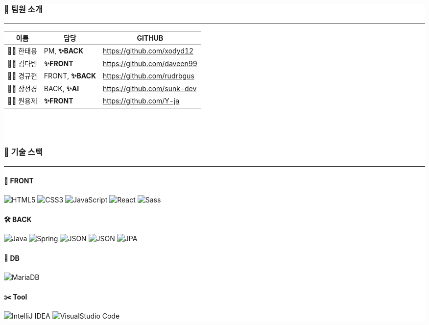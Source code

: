 ### 👋 팀원 소개

---

| 이름         | 담당                  | GITHUB                        |
|------------|---------------------|-------------------------------|
| 👨‍💻 한태용  | PM, <b>✨BACK</b>    | https://github.com/xodyd12   |
| 👨‍💻 김다빈  | <b>✨FRONT</b>       | https://github.com/daveen99 |
| 👨‍💻 경규현  | FRONT, <b>✨BACK</b> | https://github.com/rudrbgus   |
| 👩‍💻 장선경  | BACK, <b>✨AI</b>    | https://github.com/sunk-dev  |
| 👨‍💻 원용제  | <b>✨FRONT</b>       | https://github.com/Y-ja   |

<br><br>

### 🔨 기술 스택
---
#### 📜 FRONT
<p align="left">
  <img src="https://img.shields.io/badge/HTML5-%23E34F26.svg?style=flat-square&logo=html5&logoColor=white" alt="HTML5" height="25"/>
  <img src="https://img.shields.io/badge/CSS3-%231572B6.svg?style=flat-square&logo=css3&logoColor=white" alt="CSS3" height="25"/>
  <img src="https://img.shields.io/badge/JavaScript-%23323330.svg?style=flat-square&logo=javascript&logoColor=%23F7DF1E" alt="JavaScript" height="25"/>
  <img src="https://img.shields.io/badge/React-61DAFB?style=flat-square&logo=React&logoColor=black" alt="React" height="25"/>
  <img src="https://img.shields.io/badge/Sass-CC6699?style=flat-square&logo=Sass&logoColor=white" alt="Sass" height="25"/>
</p>

#### 🛠️ BACK
<p align="left">
  <img src="https://img.shields.io/badge/Java-%23ED8B00.svg?style=flat-square&logo=openjdk&logoColor=white" alt="Java" height="25"/>
  <img src="https://img.shields.io/badge/Spring-%236DB33F.svg?style=flat-square&logo=spring&logoColor=white" alt="Spring" height="25"/>
  <img src="https://img.shields.io/badge/JSON-000000?style=flat-square&logo=json&logoColor=white" alt="JSON" height="25"/>
  <img src="https://img.shields.io/badge/-Python-blue?logo=python&logoColor=white" alt="JSON" height="25"/>
  <img src="https://github.com/5slob/ddamddamclub/assets/122959190/e19475ae-cc51-488d-a944-4ad3f67bcf0e" alt="JPA" height="25"/>
</p>

#### 📀 DB
<p align="left">
  <img src="https://img.shields.io/badge/MariaDB-003545?style=flat-square&logo=mariadb&logoColor=white" alt="MariaDB" height="25"/>
</p>

#### ✂️ Tool
<p align="left">
  <img src="https://img.shields.io/badge/IntelliJIDEA-000000.svg?style=flat-square&logo=intellij-idea&logoColor=white" alt="IntelliJ IDEA" height="25"/>
  <img src="https://img.shields.io/badge/VisualStudioCode-007ACC?style=flat-square&logo=VisualStudioCode&logoColor=white" alt="VisualStudio Code" height="25"/>
</p>
